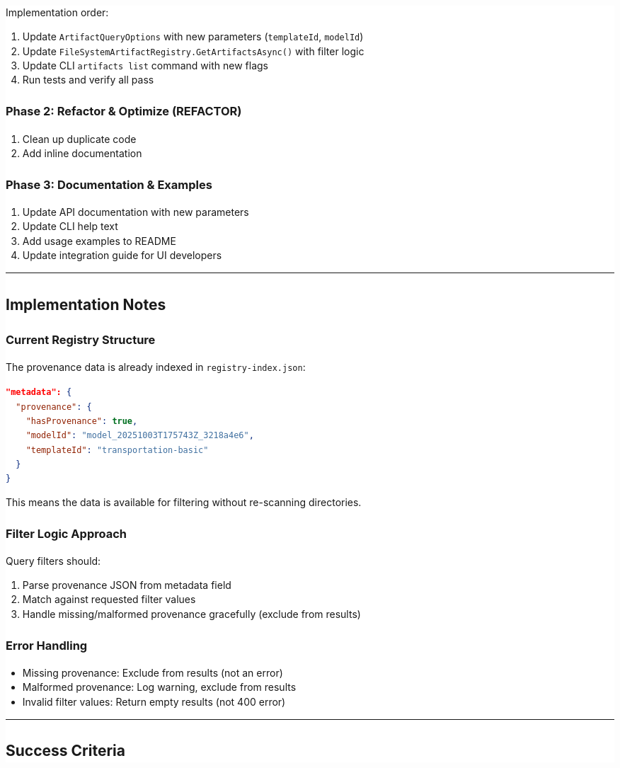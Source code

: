Implementation order:
1. Update `ArtifactQueryOptions` with new parameters (`templateId`, `modelId`)
2. Update `FileSystemArtifactRegistry.GetArtifactsAsync()` with filter logic
3. Update CLI `artifacts list` command with new flags
4. Run tests and verify all pass

### Phase 2: Refactor & Optimize (REFACTOR)

1. Clean up duplicate code
2. Add inline documentation

### Phase 3: Documentation & Examples

1. Update API documentation with new parameters
2. Update CLI help text
3. Add usage examples to README
4. Update integration guide for UI developers

---

## Implementation Notes

### Current Registry Structure

The provenance data is already indexed in `registry-index.json`:

```json
"metadata": {
  "provenance": {
    "hasProvenance": true,
    "modelId": "model_20251003T175743Z_3218a4e6",
    "templateId": "transportation-basic"
  }
}
```

This means the data is available for filtering without re-scanning directories.

### Filter Logic Approach

Query filters should:
1. Parse provenance JSON from metadata field
2. Match against requested filter values
3. Handle missing/malformed provenance gracefully (exclude from results)

### Error Handling

- Missing provenance: Exclude from results (not an error)
- Malformed provenance: Log warning, exclude from results
- Invalid filter values: Return empty results (not 400 error)

---

## Success Criteria

